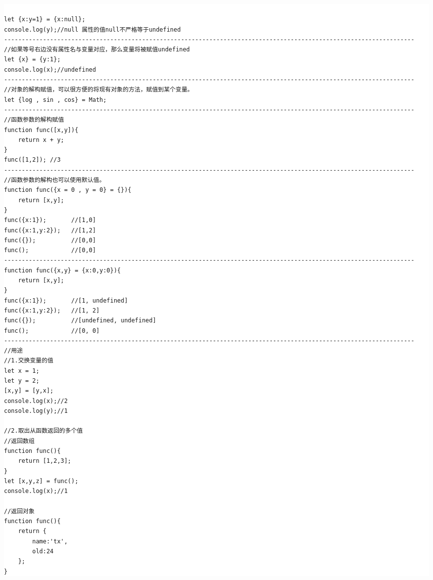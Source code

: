 ```

let {x:y=1} = {x:null};
console.log(y);//null 属性的值null不严格等于undefined
--------------------------------------------------------------------------------------------------------------------
//如果等号右边没有属性名与变量对应，那么变量将被赋值undefined
let {x} = {y:1};
console.log(x);//undefined
--------------------------------------------------------------------------------------------------------------------
//对象的解构赋值，可以很方便的将现有对象的方法，赋值到某个变量。
let {log , sin , cos} = Math;
--------------------------------------------------------------------------------------------------------------------
//函数参数的解构赋值
function func([x,y]){
	return x + y;
}
func([1,2]); //3
--------------------------------------------------------------------------------------------------------------------
//函数参数的解构也可以使用默认值。
function func({x = 0 , y = 0} = {}){
	return [x,y];
}
func({x:1});       //[1,0]
func({x:1,y:2});   //[1,2]
func({});          //[0,0]
func();            //[0,0]
--------------------------------------------------------------------------------------------------------------------
function func({x,y} = {x:0,y:0}){
	return [x,y];
}
func({x:1});       //[1, undefined]
func({x:1,y:2});   //[1, 2]
func({});          //[undefined, undefined]
func();            //[0, 0]
--------------------------------------------------------------------------------------------------------------------
//用途
//1.交换变量的值
let x = 1;
let y = 2;
[x,y] = [y,x];
console.log(x);//2
console.log(y);//1

//2.取出从函数返回的多个值
//返回数组
function func(){
	return [1,2,3];
}
let [x,y,z] = func();
console.log(x);//1

//返回对象
function func(){
	return {
		name:'tx',
		old:24
	};
}
```